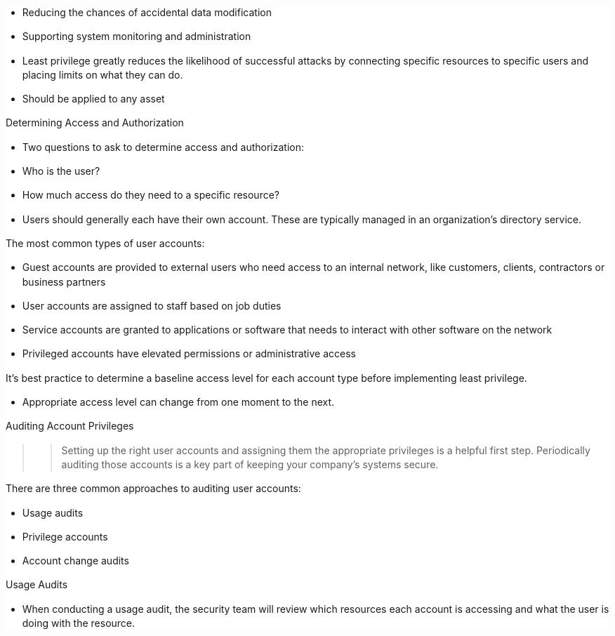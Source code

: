 - Reducing the chances of accidental data modification
    
- Supporting system monitoring and administration
    

- Least privilege greatly reduces the likelihood of successful attacks by connecting specific resources to specific users and placing limits on what they can do. 
    

- Should be applied to any asset
    

Determining Access and Authorization

- Two questions to ask to determine access and authorization:
    

- Who is the user?
    
- How much access do they need to a specific resource?
    

- Users should generally each have their own account. These are typically managed in an organization’s directory service.
    

The most common types of user accounts:

- Guest accounts are provided to external users who need access to an internal network, like customers, clients, contractors or business partners
    
- User accounts are assigned to staff based on job duties
    
- Service accounts are granted to applications or software that needs to interact with other software on the network
    
- Privileged accounts have elevated permissions or administrative access
    

It’s best practice to determine a baseline access level for each account type before implementing least privilege. 

- Appropriate access level can change from one moment to the next. 
    

Auditing Account Privileges

>> Setting up the right user accounts and assigning them the appropriate privileges is a helpful first step. Periodically auditing those accounts is a key part of keeping your company’s systems secure.

There are three common approaches to auditing user accounts:

- Usage audits
    
- Privilege accounts
    
- Account change audits
    

Usage Audits

- When conducting a usage audit, the security team will review which resources each account is accessing and what the user is doing with the resource.
    
